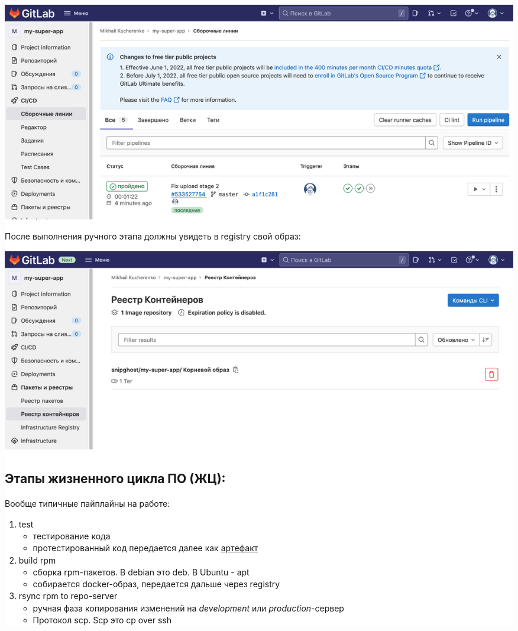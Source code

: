 ![Gitlab](./img/76-gitlab.png)

После выполнения ручного этапа должны увидеть в registry свой образ:

![Gitlab](./img/77-gitlab.png)


## Этапы жизненного цикла ПО (ЖЦ):
Вообще типичные пайплайны на работе:
1. test
   - тестирование кода
   - протестированный код передается далее как [артефакт](https://docs.gitlab.com/ee/ci/pipelines/job_artifacts.html)
2. build rpm
   - сборка rpm-пакетов. В debian это deb. В Ubuntu - apt
   - собирается docker-образ, передается дальше через registry
3. rsync rpm to repo-server
   - ручная фаза копирования изменений на *development* или *production*-сервер
   - Протокол scp. Scp это cp over ssh
